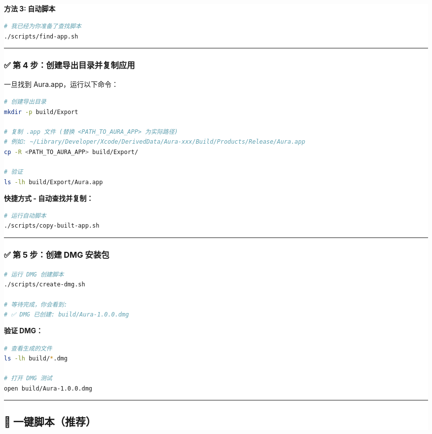 **方法 3: 自动脚本**

```bash
# 我已经为你准备了查找脚本
./scripts/find-app.sh
```

---

### ✅ 第 4 步：创建导出目录并复制应用

一旦找到 Aura.app，运行以下命令：

```bash
# 创建导出目录
mkdir -p build/Export

# 复制 .app 文件 (替换 <PATH_TO_AURA_APP> 为实际路径)
# 例如: ~/Library/Developer/Xcode/DerivedData/Aura-xxx/Build/Products/Release/Aura.app
cp -R <PATH_TO_AURA_APP> build/Export/

# 验证
ls -lh build/Export/Aura.app
```

**快捷方式 - 自动查找并复制：**

```bash
# 运行自动脚本
./scripts/copy-built-app.sh
```

---

### ✅ 第 5 步：创建 DMG 安装包

```bash
# 运行 DMG 创建脚本
./scripts/create-dmg.sh

# 等待完成，你会看到:
# ✅ DMG 已创建: build/Aura-1.0.0.dmg
```

**验证 DMG：**

```bash
# 查看生成的文件
ls -lh build/*.dmg

# 打开 DMG 测试
open build/Aura-1.0.0.dmg
```

---

## 🎯 一键脚本（推荐）
